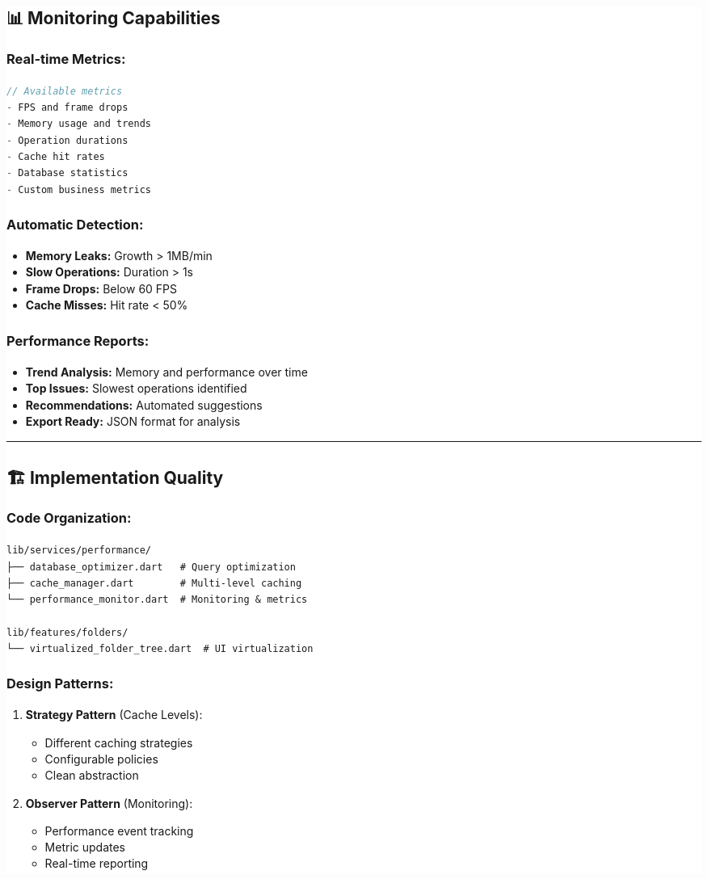 
## 📊 Monitoring Capabilities

### Real-time Metrics:
```dart
// Available metrics
- FPS and frame drops
- Memory usage and trends
- Operation durations
- Cache hit rates
- Database statistics
- Custom business metrics
```

### Automatic Detection:
- **Memory Leaks:** Growth > 1MB/min
- **Slow Operations:** Duration > 1s
- **Frame Drops:** Below 60 FPS
- **Cache Misses:** Hit rate < 50%

### Performance Reports:
- **Trend Analysis:** Memory and performance over time
- **Top Issues:** Slowest operations identified
- **Recommendations:** Automated suggestions
- **Export Ready:** JSON format for analysis

---

## 🏗️ Implementation Quality

### Code Organization:
```
lib/services/performance/
├── database_optimizer.dart   # Query optimization
├── cache_manager.dart        # Multi-level caching
└── performance_monitor.dart  # Monitoring & metrics

lib/features/folders/
└── virtualized_folder_tree.dart  # UI virtualization
```

### Design Patterns:

1. **Strategy Pattern** (Cache Levels):
   - Different caching strategies
   - Configurable policies
   - Clean abstraction

2. **Observer Pattern** (Monitoring):
   - Performance event tracking
   - Metric updates
   - Real-time reporting
